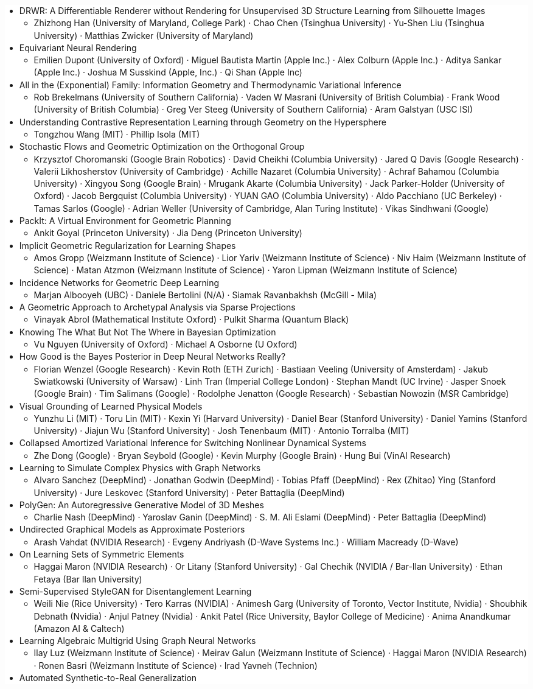 * DRWR: A Differentiable Renderer without Rendering for Unsupervised 3D Structure Learning from Silhouette Images
  * Zhizhong Han (University of Maryland, College Park) · Chao Chen (Tsinghua University) · Yu-Shen Liu (Tsinghua University) · Matthias Zwicker (University of Maryland)
* Equivariant Neural Rendering
  * Emilien Dupont (University of Oxford) · Miguel Bautista Martin (Apple Inc.) · Alex Colburn (Apple Inc.) · Aditya Sankar (Apple Inc.) · Joshua M Susskind (Apple, Inc.) · Qi Shan (Apple Inc)
* All in the (Exponential) Family: Information Geometry and Thermodynamic Variational Inference
  * Rob Brekelmans (University of Southern California) · Vaden W Masrani (University of British Columbia) · Frank Wood (University of British Columbia) · Greg Ver Steeg (University of Southern California) · Aram Galstyan (USC ISI)
* Understanding Contrastive Representation Learning through Geometry on the Hypersphere
  * Tongzhou Wang (MIT) · Phillip Isola (MIT)
* Stochastic Flows and Geometric Optimization on the Orthogonal Group
  * Krzysztof Choromanski (Google Brain Robotics) · David Cheikhi (Columbia University) · Jared Q Davis (Google Research) · Valerii Likhosherstov (University of Cambridge) · Achille Nazaret (Columbia University) · Achraf Bahamou (Columbia University) · Xingyou Song (Google Brain) · Mrugank Akarte (Columbia University) · Jack Parker-Holder (University of Oxford) · Jacob Bergquist (Columbia University) · YUAN GAO (Columbia University) · Aldo Pacchiano (UC Berkeley) · Tamas Sarlos (Google) · Adrian Weller (University of Cambridge, Alan Turing Institute) · Vikas Sindhwani (Google)
* PackIt: A Virtual Environment for Geometric Planning
  * Ankit Goyal (Princeton University) · Jia Deng (Princeton University)
* Implicit Geometric Regularization for Learning Shapes
  * Amos Gropp (Weizmann Institute of Science) · Lior Yariv (Weizmann Institute of Science) · Niv Haim (Weizmann Institute of Science) · Matan Atzmon (Weizmann Institute of Science) · Yaron Lipman (Weizmann Institute of Science)
* Incidence Networks for Geometric Deep Learning
  * Marjan Albooyeh (UBC) · Daniele Bertolini (N/A) · Siamak Ravanbakhsh (McGill - Mila)
* A Geometric Approach to Archetypal Analysis via Sparse Projections
  * Vinayak Abrol (Mathematical Institute Oxford) · Pulkit Sharma (Quantum Black)
* Knowing The What But Not The Where in Bayesian Optimization
  * Vu Nguyen (University of Oxford) · Michael A Osborne (U Oxford)
* How Good is the Bayes Posterior in Deep Neural Networks Really?
  * Florian Wenzel (Google Research) · Kevin Roth (ETH Zurich) · Bastiaan Veeling (University of Amsterdam) · Jakub Swiatkowski (University of Warsaw) · Linh Tran (Imperial College London) · Stephan Mandt (UC Irvine) · Jasper Snoek (Google Brain) · Tim Salimans (Google) · Rodolphe Jenatton (Google Research) · Sebastian Nowozin (MSR Cambridge)
* Visual Grounding of Learned Physical Models
  * Yunzhu Li (MIT) · Toru Lin (MIT) · Kexin Yi (Harvard University) · Daniel Bear (Stanford University) · Daniel Yamins (Stanford University) · Jiajun Wu (Stanford University) · Josh Tenenbaum (MIT) · Antonio Torralba (MIT)
* Collapsed Amortized Variational Inference for Switching Nonlinear Dynamical Systems
  * Zhe Dong (Google) · Bryan Seybold (Google) · Kevin Murphy (Google Brain) · Hung Bui (VinAI Research)
* Learning to Simulate Complex Physics with Graph Networks
  * Alvaro Sanchez (DeepMind) · Jonathan Godwin (DeepMind) · Tobias Pfaff (DeepMind) · Rex (Zhitao) Ying (Stanford University) · Jure Leskovec (Stanford University) · Peter Battaglia (DeepMind) 
* PolyGen: An Autoregressive Generative Model of 3D Meshes
  * Charlie Nash (DeepMind) · Yaroslav Ganin (DeepMind) · S. M. Ali Eslami (DeepMind) · Peter Battaglia (DeepMind)
* Undirected Graphical Models as Approximate Posteriors
  * Arash Vahdat (NVIDIA Research) · Evgeny Andriyash (D-Wave Systems Inc.) · William Macready (D-Wave)
* On Learning Sets of Symmetric Elements
  * Haggai Maron (NVIDIA Research) · Or Litany (Stanford University) · Gal Chechik (NVIDIA / Bar-Ilan University) · Ethan Fetaya (Bar Ilan University)
* Semi-Supervised StyleGAN for Disentanglement Learning
  * Weili Nie (Rice University) · Tero Karras (NVIDIA) · Animesh Garg (University of Toronto, Vector Institute, Nvidia) · Shoubhik Debnath (Nvidia) · Anjul Patney (Nvidia) · Ankit Patel (Rice University, Baylor College of Medicine) · Anima Anandkumar (Amazon AI & Caltech)
* Learning Algebraic Multigrid Using Graph Neural Networks
  * Ilay Luz (Weizmann Institute of Science) · Meirav Galun (Weizmann Institute of Science) · Haggai Maron (NVIDIA Research) · Ronen Basri (Weizmann Institute of Science) · Irad Yavneh (Technion)
* Automated Synthetic-to-Real Generalization
